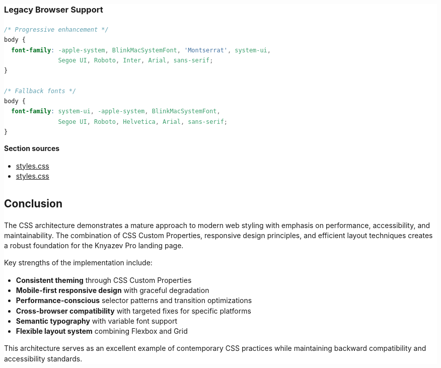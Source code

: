 ### Legacy Browser Support

```css
/* Progressive enhancement */
body {
  font-family: -apple-system, BlinkMacSystemFont, 'Montserrat', system-ui, 
               Segoe UI, Roboto, Inter, Arial, sans-serif;
}

/* Fallback fonts */
body {
  font-family: system-ui, -apple-system, BlinkMacSystemFont, 
               Segoe UI, Roboto, Helvetica, Arial, sans-serif;
}
```

**Section sources**
- [styles.css](file://assets/styles.css#L15-L20)
- [styles.css](file://assets/styles.css#L21-L25)

## Conclusion

The CSS architecture demonstrates a mature approach to modern web styling with emphasis on performance, accessibility, and maintainability. The combination of CSS Custom Properties, responsive design principles, and efficient layout techniques creates a robust foundation for the Knyazev Pro landing page.

Key strengths of the implementation include:

- **Consistent theming** through CSS Custom Properties
- **Mobile-first responsive design** with graceful degradation
- **Performance-conscious** selector patterns and transition optimizations
- **Cross-browser compatibility** with targeted fixes for specific platforms
- **Semantic typography** with variable font support
- **Flexible layout system** combining Flexbox and Grid

This architecture serves as an excellent example of contemporary CSS practices while maintaining backward compatibility and accessibility standards.